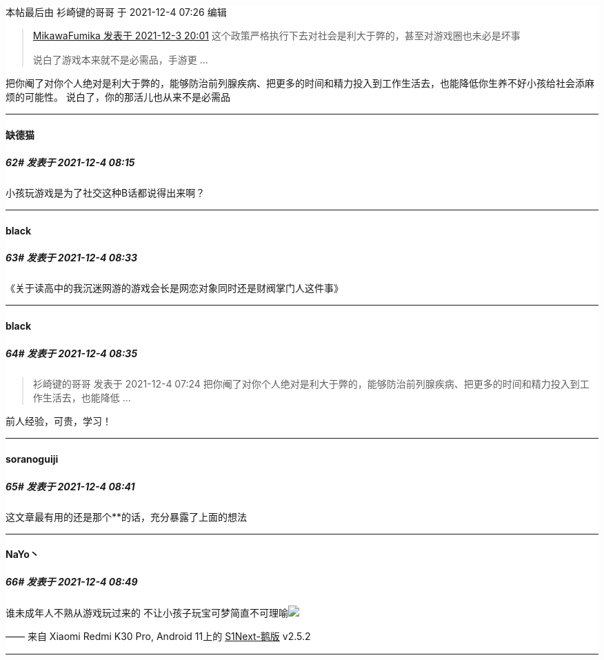  本帖最后由 衫崎键的哥哥 于 2021-12-4 07:26 编辑 
<blockquote><a href="httphttps://bbs.saraba1st.com/2b/forum.php?mod=redirect&amp;goto=findpost&amp;pid=53799326&amp;ptid=2040695" target="_blank">MikawaFumika 发表于 2021-12-3 20:01</a>
这个政策严格执行下去对社会是利大于弊的，甚至对游戏圈也未必是坏事

说白了游戏本来就不是必需品，手游更 ...</blockquote>
把你阉了对你个人绝对是利大于弊的，能够防治前列腺疾病、把更多的时间和精力投入到工作生活去，也能降低你生养不好小孩给社会添麻烦的可能性。
说白了，你的那活儿也从来不是必需品



*****

####  缺德猫  
##### 62#       发表于 2021-12-4 08:15

小孩玩游戏是为了社交这种B话都说得出来啊？



*****

####  black  
##### 63#       发表于 2021-12-4 08:33

《关于读高中的我沉迷网游的游戏会长是网恋对象同时还是财阀掌门人这件事》

*****

####  black  
##### 64#       发表于 2021-12-4 08:35

<blockquote>衫崎键的哥哥 发表于 2021-12-4 07:24
把你阉了对你个人绝对是利大于弊的，能够防治前列腺疾病、把更多的时间和精力投入到工作生活去，也能降低 ...</blockquote>
前人经验，可贵，学习！

*****

####  soranoguiji  
##### 65#       发表于 2021-12-4 08:41

这文章最有用的还是那个**的话，充分暴露了上面的想法



*****

####  NaYo丶  
##### 66#       发表于 2021-12-4 08:49

谁未成年人不熟从游戏玩过来的 不让小孩子玩宝可梦简直不可理喻<img src="https://static.saraba1st.com/image/smiley/face2017/037.png" referrerpolicy="no-referrer">

—— 来自 Xiaomi Redmi K30 Pro, Android 11上的 [S1Next-鹅版](https://github.com/ykrank/S1-Next/releases) v2.5.2



*****
